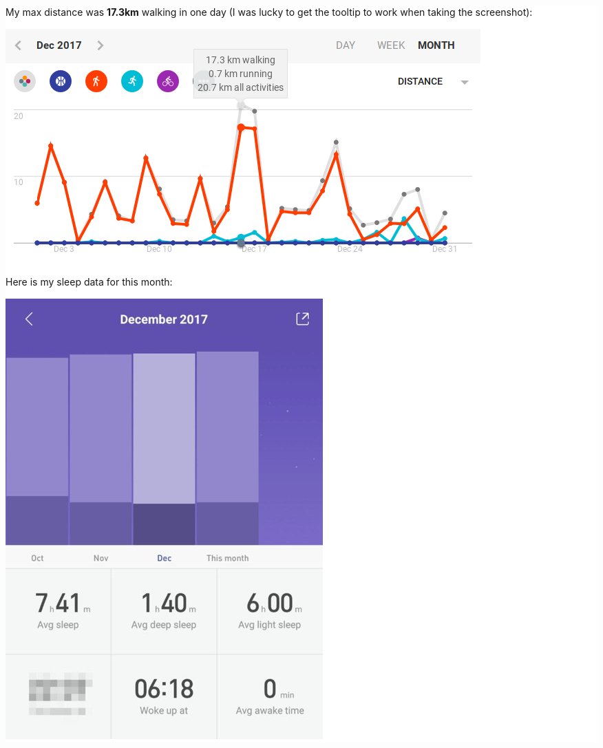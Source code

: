 My max distance was **17.3km** walking in one day (I was lucky to get
the tooltip to work when taking the screenshot):

[![Travelled distance this month](/images/stats/2017/dec/physical-activity-distance.png "Travelled distance this month")](/images/stats/2017/dec/physical-activity-distance.png "")

Here is my sleep data for this month:

[![Amount of sleep for this month](/images/stats/2017/dec/sleep.jpg "Amount of sleep for this month")](/images/stats/2017/dec/sleep.jpg "")
